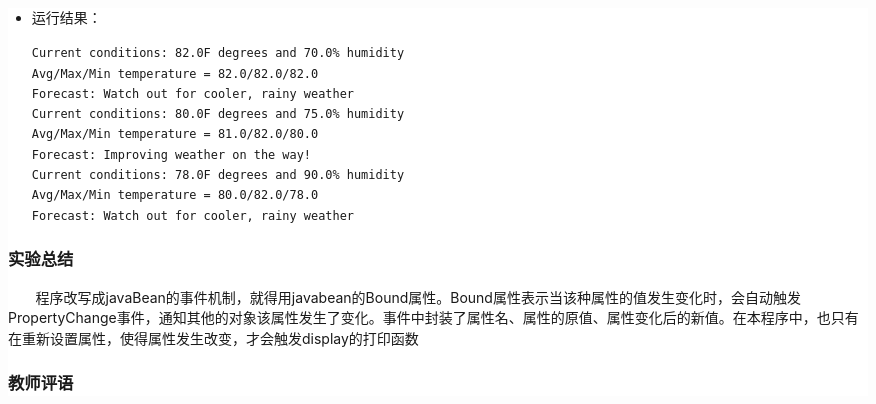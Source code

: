  

- 运行结果：

  ```bash
  Current conditions: 82.0F degrees and 70.0% humidity
  Avg/Max/Min temperature = 82.0/82.0/82.0
  Forecast: Watch out for cooler, rainy weather
  Current conditions: 80.0F degrees and 75.0% humidity
  Avg/Max/Min temperature = 81.0/82.0/80.0
  Forecast: Improving weather on the way!
  Current conditions: 78.0F degrees and 90.0% humidity
  Avg/Max/Min temperature = 80.0/82.0/78.0
  Forecast: Watch out for cooler, rainy weather
  ```

### 实验总结
&nbsp;&nbsp;&nbsp;&nbsp;&nbsp;&nbsp;&nbsp;程序改写成javaBean的事件机制，就得用javabean的Bound属性。Bound属性表示当该种属性的值发生变化时，会自动触发PropertyChange事件，通知其他的对象该属性发生了变化。事件中封装了属性名、属性的原值、属性变化后的新值。在本程序中，也只有在重新设置属性，使得属性发生改变，才会触发display的打印函数



### 教师评语

